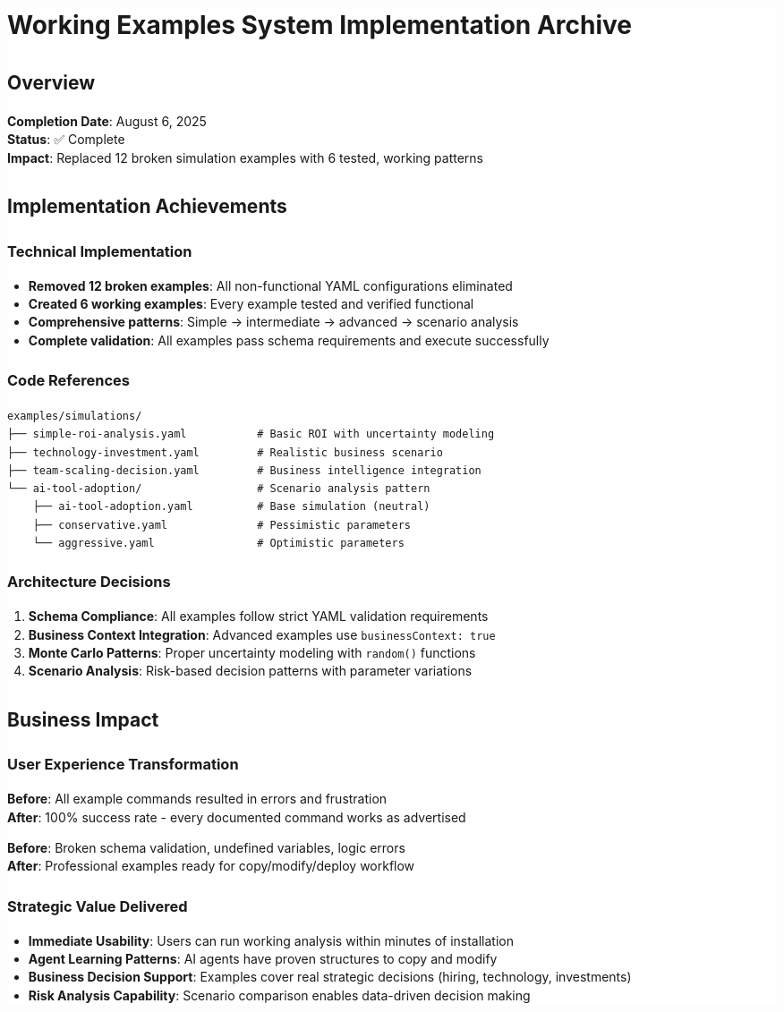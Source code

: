 # Working Examples System Implementation Archive

## Overview
**Completion Date**: August 6, 2025  
**Status**: ✅ Complete  
**Impact**: Replaced 12 broken simulation examples with 6 tested, working patterns

## Implementation Achievements

### **Technical Implementation**
- **Removed 12 broken examples**: All non-functional YAML configurations eliminated
- **Created 6 working examples**: Every example tested and verified functional
- **Comprehensive patterns**: Simple → intermediate → advanced → scenario analysis
- **Complete validation**: All examples pass schema requirements and execute successfully

### **Code References**
```
examples/simulations/
├── simple-roi-analysis.yaml           # Basic ROI with uncertainty modeling
├── technology-investment.yaml         # Realistic business scenario  
├── team-scaling-decision.yaml         # Business intelligence integration
└── ai-tool-adoption/                  # Scenario analysis pattern
    ├── ai-tool-adoption.yaml          # Base simulation (neutral)
    ├── conservative.yaml              # Pessimistic parameters
    └── aggressive.yaml                # Optimistic parameters
```

### **Architecture Decisions**
1. **Schema Compliance**: All examples follow strict YAML validation requirements
2. **Business Context Integration**: Advanced examples use `businessContext: true`
3. **Monte Carlo Patterns**: Proper uncertainty modeling with `random()` functions
4. **Scenario Analysis**: Risk-based decision patterns with parameter variations

## Business Impact

### **User Experience Transformation**
**Before**: All example commands resulted in errors and frustration  
**After**: 100% success rate - every documented command works as advertised

**Before**: Broken schema validation, undefined variables, logic errors  
**After**: Professional examples ready for copy/modify/deploy workflow

### **Strategic Value Delivered**
- **Immediate Usability**: Users can run working analysis within minutes of installation
- **Agent Learning Patterns**: AI agents have proven structures to copy and modify
- **Business Decision Support**: Examples cover real strategic decisions (hiring, technology, investments)
- **Risk Analysis Capability**: Scenario comparison enables data-driven decision making
